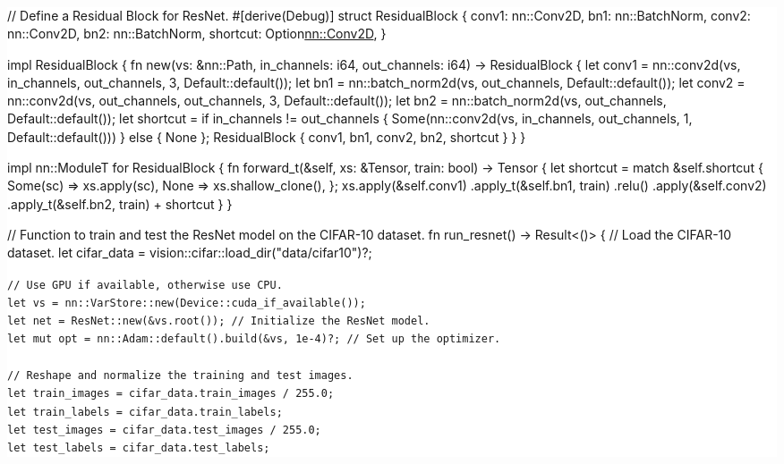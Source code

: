 // Define a Residual Block for ResNet.
#[derive(Debug)]
struct ResidualBlock {
    conv1: nn::Conv2D,
    bn1: nn::BatchNorm,
    conv2: nn::Conv2D,
    bn2: nn::BatchNorm,
    shortcut: Option<nn::Conv2D>,
}

impl ResidualBlock {
    fn new(vs: &nn::Path, in_channels: i64, out_channels: i64) -> ResidualBlock {
        let conv1 = nn::conv2d(vs, in_channels, out_channels, 3, Default::default());
        let bn1 = nn::batch_norm2d(vs, out_channels, Default::default());
        let conv2 = nn::conv2d(vs, out_channels, out_channels, 3, Default::default());
        let bn2 = nn::batch_norm2d(vs, out_channels, Default::default());
        let shortcut = if in_channels != out_channels {
            Some(nn::conv2d(vs, in_channels, out_channels, 1, Default::default()))
        } else {
            None
        };
        ResidualBlock { conv1, bn1, conv2, bn2, shortcut }
    }
}

impl nn::ModuleT for ResidualBlock {
    fn forward_t(&self, xs: &Tensor, train: bool) -> Tensor {
        let shortcut = match &self.shortcut {
            Some(sc) => xs.apply(sc),
            None => xs.shallow_clone(),
        };
        xs.apply(&self.conv1)
            .apply_t(&self.bn1, train)
            .relu()
            .apply(&self.conv2)
            .apply_t(&self.bn2, train)
            + shortcut
    }
}

// Function to train and test the ResNet model on the CIFAR-10 dataset.
fn run_resnet() -> Result<()> {
    // Load the CIFAR-10 dataset.
    let cifar_data = vision::cifar::load_dir("data/cifar10")?;

    // Use GPU if available, otherwise use CPU.
    let vs = nn::VarStore::new(Device::cuda_if_available());
    let net = ResNet::new(&vs.root()); // Initialize the ResNet model.
    let mut opt = nn::Adam::default().build(&vs, 1e-4)?; // Set up the optimizer.

    // Reshape and normalize the training and test images.
    let train_images = cifar_data.train_images / 255.0;
    let train_labels = cifar_data.train_labels;
    let test_images = cifar_data.test_images / 255.0;
    let test_labels = cifar_data.test_labels;
